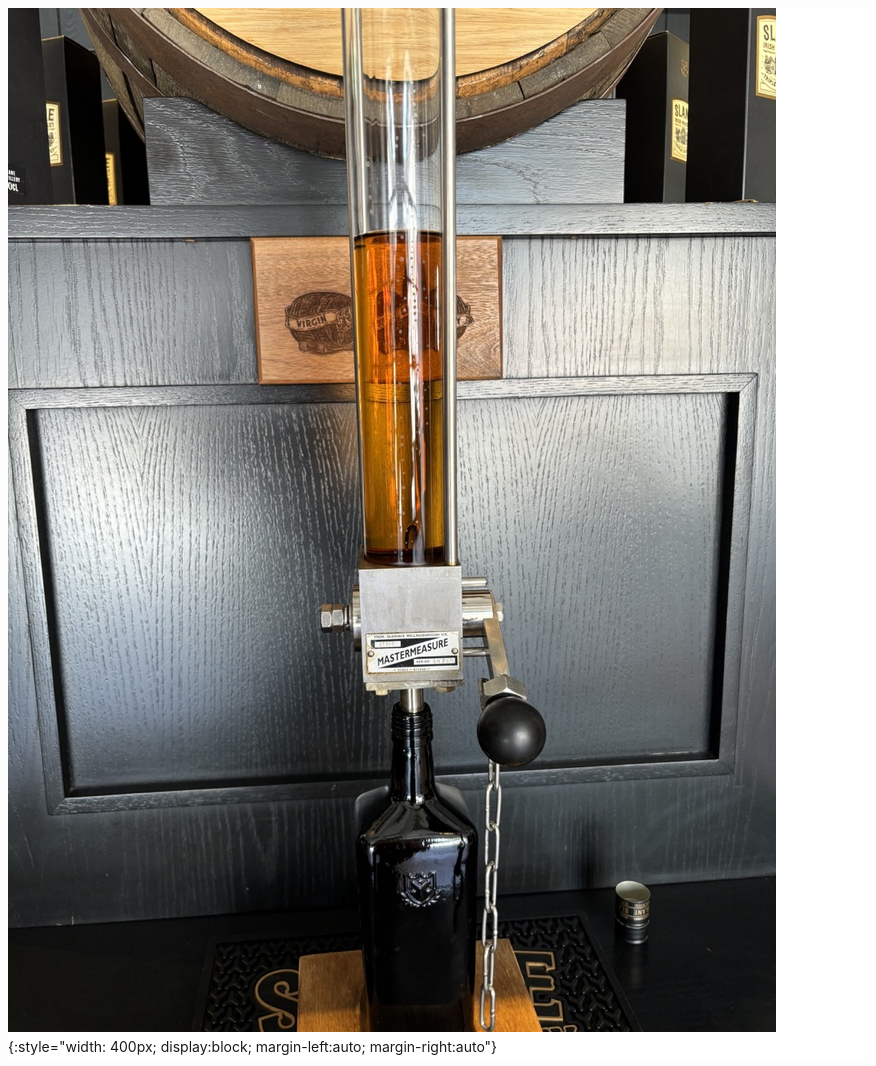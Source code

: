 ![Filling my bottle at Slane](/images/travel/EU-2024-Dublin-Slane-Filling.jpg){:style="width: 400px; display:block; margin-left:auto; margin-right:auto"}

